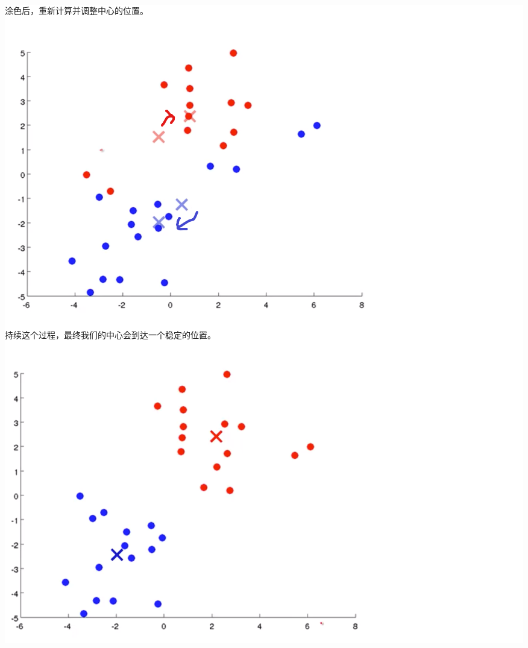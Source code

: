 涂色后，重新计算并调整中心的位置。

![image-20190807173849497](/assets/2019-08-12-stanford-ml-wk8/image-20190807173849497.png)

持续这个过程，最终我们的中心会到达一个稳定的位置。

![image-20190807174016434](/assets/2019-08-12-stanford-ml-wk8/image-20190807174016434.png)
